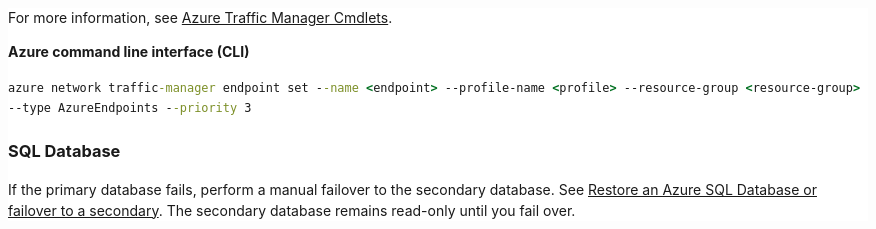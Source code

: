 For more information, see [Azure Traffic Manager Cmdlets][tm-ps].

**Azure command line interface (CLI)**

```bat
azure network traffic-manager endpoint set --name <endpoint> --profile-name <profile> --resource-group <resource-group> --type AzureEndpoints --priority 3
```    

### SQL Database
If the primary database fails, perform a manual failover to the secondary database. See [Restore an Azure SQL Database or failover to a secondary][sql-failover]. The secondary database remains read-only until you fail over.




[azure-sql-db]: https://azure.microsoft.com/documentation/services/sql-database/
[docdb-geo]: /azure/documentdb/documentdb-distribute-data-globally
[guidance-web-apps-scalability]: web-queue-worker.md.md
[health-endpoint-monitoring-pattern]: https://msdn.microsoft.com/library/dn589789.aspx
[ra-grs]: /azure/storage/storage-redundancy#read-access-geo-redundant-storage
[regional-pairs]: /azure/best-practices-availability-paired-regions
[resource groups]: /azure/azure-resource-manager/resource-group-overview#resource-groups
[services-by-region]: https://azure.microsoft.com/regions/#services
[sql-failover]: /azure/sql-database/sql-database-disaster-recovery
[sql-replication]: /azure/sql-database/sql-database-geo-replication-overview
[sql-rpo]: /azure/sql-database/sql-database-business-continuity#sql-database-features-that-you-can-use-to-provide-business-continuity
[storage-outage]: /azure/storage/storage-disaster-recovery-guidance
[tm-configure-failover]: /azure/traffic-manager/traffic-manager-configure-failover-routing-method
[tm-monitoring]: /azure/traffic-manager/traffic-manager-monitoring
[tm-ps]: https://msdn.microsoft.com/library/mt125941.aspx
[tm-routing]: /azure/traffic-manager/traffic-manager-routing-methods
[tm-sla]: https://azure.microsoft.com/support/legal/sla/traffic-manager/v1_0/
[traffic-manager]: https://azure.microsoft.com/services/traffic-manager/
